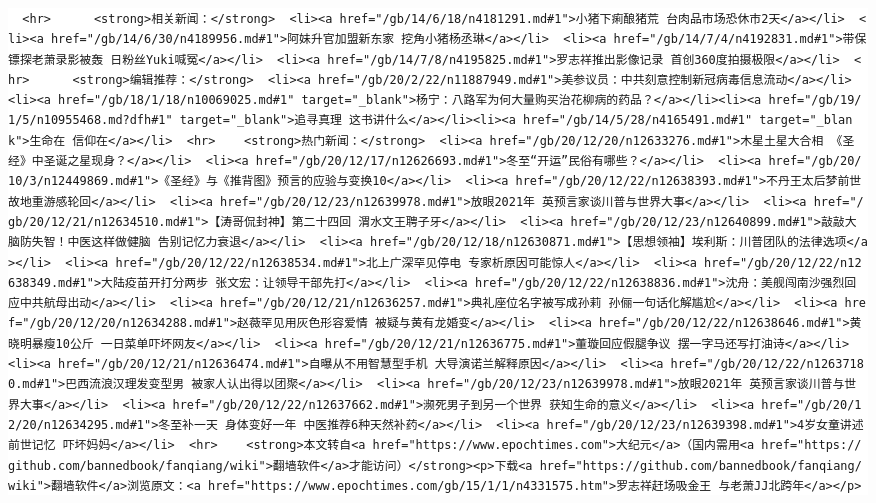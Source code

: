   	  <hr>      <strong>相关新闻：</strong>  <li><a href="/gb/14/6/18/n4181291.md#1">小猪下痢酿猪荒 台肉品市场恐休市2天</a></li>  <li><a href="/gb/14/6/30/n4189956.md#1">阿妹升官加盟新东家 挖角小猪杨丞琳</a></li>  <li><a href="/gb/14/7/4/n4192831.md#1">带保镖探老萧录影被轰 日粉丝Yuki喊冤</a></li>  <li><a href="/gb/14/7/8/n4195825.md#1">罗志祥推出影像记录 首创360度拍摄极限</a></li>  <hr>      <strong>编辑推荐：</strong>  <li><a href="/gb/20/2/22/n11887949.md#1">美参议员：中共刻意控制新冠病毒信息流动</a></li>  <li><a href="/gb/18/1/18/n10069025.md#1" target="_blank">杨宁：八路军为何大量购买治花柳病的药品？</a></li><li><a href="/gb/19/1/5/n10955468.md?dfh#1" target="_blank">追寻真理 这书讲什么</a></li><li><a href="/gb/14/5/28/n4165491.md#1" target="_blank">生命在 信仰在</a></li>  <hr>    <strong>热门新闻：</strong>  <li><a href="/gb/20/12/20/n12633276.md#1">木星土星大合相 《圣经》中圣诞之星现身？</a></li>  <li><a href="/gb/20/12/17/n12626693.md#1">冬至“开运”民俗有哪些？</a></li>  <li><a href="/gb/20/10/3/n12449869.md#1">《圣经》与《推背图》预言的应验与变换10</a></li>  <li><a href="/gb/20/12/22/n12638393.md#1">不丹王太后梦前世 故地重游感轮回</a></li>  <li><a href="/gb/20/12/23/n12639978.md#1">放眼2021年 英预言家谈川普与世界大事</a></li>  <li><a href="/gb/20/12/21/n12634510.md#1">【涛哥侃封神】第二十四回 渭水文王聘子牙</a></li>  <li><a href="/gb/20/12/23/n12640899.md#1">敲敲大脑防失智！中医这样做健脑 告别记忆力衰退</a></li>  <li><a href="/gb/20/12/18/n12630871.md#1">【思想领袖】埃利斯：川普团队的法律选项</a></li>  <li><a href="/gb/20/12/22/n12638534.md#1">北上广深罕见停电 专家析原因可能惊人</a></li>  <li><a href="/gb/20/12/22/n12638349.md#1">大陆疫苗开打分两步 张文宏：让领导干部先打</a></li>  <li><a href="/gb/20/12/22/n12638836.md#1">沈舟：美舰闯南沙强烈回应中共航母出动</a></li>  <li><a href="/gb/20/12/21/n12636257.md#1">典礼座位名字被写成孙莉 孙俪一句话化解尴尬</a></li>  <li><a href="/gb/20/12/20/n12634288.md#1">赵薇罕见用灰色形容爱情 被疑与黄有龙婚变</a></li>  <li><a href="/gb/20/12/22/n12638646.md#1">黄晓明暴瘦10公斤 一日菜单吓坏网友</a></li>  <li><a href="/gb/20/12/21/n12636775.md#1">董璇回应假腿争议 摆一字马还写打油诗</a></li>  <li><a href="/gb/20/12/21/n12636474.md#1">自曝从不用智慧型手机 大导演诺兰解释原因</a></li>  <li><a href="/gb/20/12/22/n12637180.md#1">巴西流浪汉理发变型男 被家人认出得以团聚</a></li>  <li><a href="/gb/20/12/23/n12639978.md#1">放眼2021年 英预言家谈川普与世界大事</a></li>  <li><a href="/gb/20/12/22/n12637662.md#1">濒死男子到另一个世界 获知生命的意义</a></li>  <li><a href="/gb/20/12/20/n12634295.md#1">冬至补一天 身体变好一年 中医推荐6种天然补药</a></li>  <li><a href="/gb/20/12/23/n12639398.md#1">4岁女童讲述前世记忆 吓坏妈妈</a></li>  <hr>    <strong>本文转自<a href="https://www.epochtimes.com">大纪元</a>（国内需用<a href="https://github.com/bannedbook/fanqiang/wiki">翻墙软件</a>才能访问）</strong><p>下载<a href="https://github.com/bannedbook/fanqiang/wiki">翻墙软件</a>浏览原文：<a href="https://www.epochtimes.com/gb/15/1/1/n4331575.htm">罗志祥赶场吸金王 与老萧JJ北跨年</a></p>